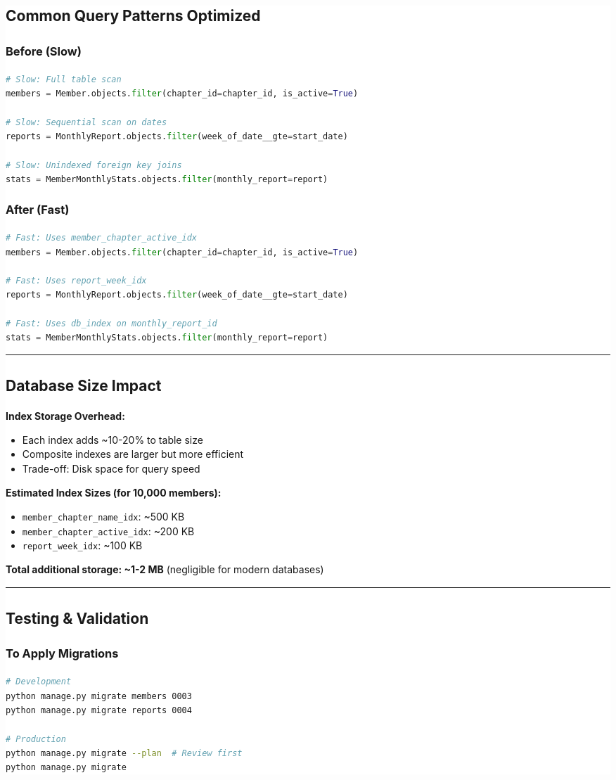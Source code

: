 
## Common Query Patterns Optimized

### Before (Slow)
```python
# Slow: Full table scan
members = Member.objects.filter(chapter_id=chapter_id, is_active=True)

# Slow: Sequential scan on dates
reports = MonthlyReport.objects.filter(week_of_date__gte=start_date)

# Slow: Unindexed foreign key joins
stats = MemberMonthlyStats.objects.filter(monthly_report=report)
```

### After (Fast)
```python
# Fast: Uses member_chapter_active_idx
members = Member.objects.filter(chapter_id=chapter_id, is_active=True)

# Fast: Uses report_week_idx
reports = MonthlyReport.objects.filter(week_of_date__gte=start_date)

# Fast: Uses db_index on monthly_report_id
stats = MemberMonthlyStats.objects.filter(monthly_report=report)
```

---

## Database Size Impact

**Index Storage Overhead:**
- Each index adds ~10-20% to table size
- Composite indexes are larger but more efficient
- Trade-off: Disk space for query speed

**Estimated Index Sizes (for 10,000 members):**
- `member_chapter_name_idx`: ~500 KB
- `member_chapter_active_idx`: ~200 KB
- `report_week_idx`: ~100 KB

**Total additional storage: ~1-2 MB** (negligible for modern databases)

---

## Testing & Validation

### To Apply Migrations
```bash
# Development
python manage.py migrate members 0003
python manage.py migrate reports 0004

# Production
python manage.py migrate --plan  # Review first
python manage.py migrate
```
